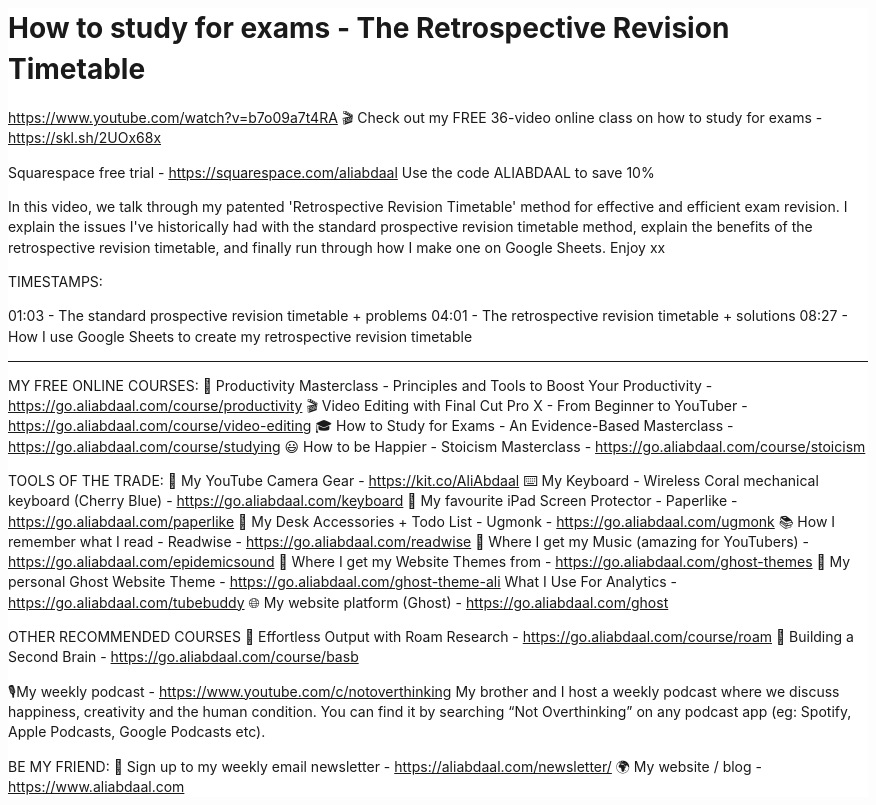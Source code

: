 # How to study for exams - The Retrospective Revision Timetable
https://www.youtube.com/watch?v=b7o09a7t4RA
🎬 Check out my FREE 36-video online class on how to study for exams - https://skl.sh/2UOx68x 

Squarespace free trial - https://squarespace.com/aliabdaal
Use the code ALIABDAAL to save 10%

In this video, we talk through my patented 'Retrospective Revision Timetable' method for effective and efficient exam revision. I explain the issues I've historically had with the standard prospective revision timetable method, explain the benefits of the retrospective revision timetable, and finally run through how I make one on Google Sheets. Enjoy xx

TIMESTAMPS:

01:03 - The standard prospective revision timetable + problems
04:01 - The retrospective revision timetable + solutions
08:27 - How I use Google Sheets to create my retrospective revision timetable 

--------

MY FREE ONLINE COURSES:
🚀  Productivity Masterclass - Principles and Tools to Boost Your Productivity - https://go.aliabdaal.com/course/productivity
🎬  Video Editing with Final Cut Pro X - From Beginner to YouTuber - https://go.aliabdaal.com/course/video-editing
🎓  How to Study for Exams - An Evidence-Based Masterclass - https://go.aliabdaal.com/course/studying
😃  How to be Happier - Stoicism Masterclass - https://go.aliabdaal.com/course/stoicism

TOOLS OF THE TRADE:
🎥  My YouTube Camera Gear - https://kit.co/AliAbdaal
⌨️  My Keyboard - Wireless Coral mechanical keyboard (Cherry Blue) - https://go.aliabdaal.com/keyboard 
📝  My favourite iPad Screen Protector - Paperlike - https://go.aliabdaal.com/paperlike 
🎒 My Desk Accessories + Todo List - Ugmonk - https://go.aliabdaal.com/ugmonk
📚  How I remember what I read - Readwise - https://go.aliabdaal.com/readwise 
🎵  Where I get my Music (amazing for YouTubers) - https://go.aliabdaal.com/epidemicsound
👻 Where I get my Website Themes from - https://go.aliabdaal.com/ghost-themes
👻 My personal Ghost Website Theme - https://go.aliabdaal.com/ghost-theme-ali
What I Use For Analytics - https://go.aliabdaal.com/tubebuddy
🌐 My website platform (Ghost) - https://go.aliabdaal.com/ghost

OTHER RECOMMENDED COURSES
📔 Effortless Output with Roam Research - https://go.aliabdaal.com/course/roam
📓 Building a Second Brain - https://go.aliabdaal.com/course/basb

🎙My weekly podcast - https://www.youtube.com/c/notoverthinking
My brother and I host a weekly podcast where we discuss happiness, creativity and the human condition. You can find it by searching “Not Overthinking” on any podcast app (eg: Spotify, Apple Podcasts, Google Podcasts etc). 

BE MY FRIEND:
💌 Sign up to my weekly email newsletter - https://aliabdaal.com/newsletter/
🌍 My website / blog - https://www.aliabdaal.com 
 